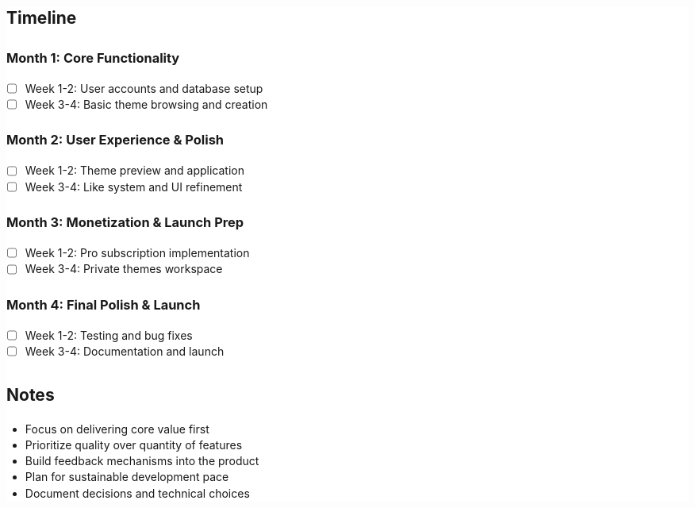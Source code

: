 ## Timeline

### Month 1: Core Functionality

- [ ] Week 1-2: User accounts and database setup
- [ ] Week 3-4: Basic theme browsing and creation

### Month 2: User Experience & Polish

- [ ] Week 1-2: Theme preview and application
- [ ] Week 3-4: Like system and UI refinement

### Month 3: Monetization & Launch Prep

- [ ] Week 1-2: Pro subscription implementation
- [ ] Week 3-4: Private themes workspace

### Month 4: Final Polish & Launch

- [ ] Week 1-2: Testing and bug fixes
- [ ] Week 3-4: Documentation and launch

## Notes

- Focus on delivering core value first
- Prioritize quality over quantity of features
- Build feedback mechanisms into the product
- Plan for sustainable development pace
- Document decisions and technical choices
